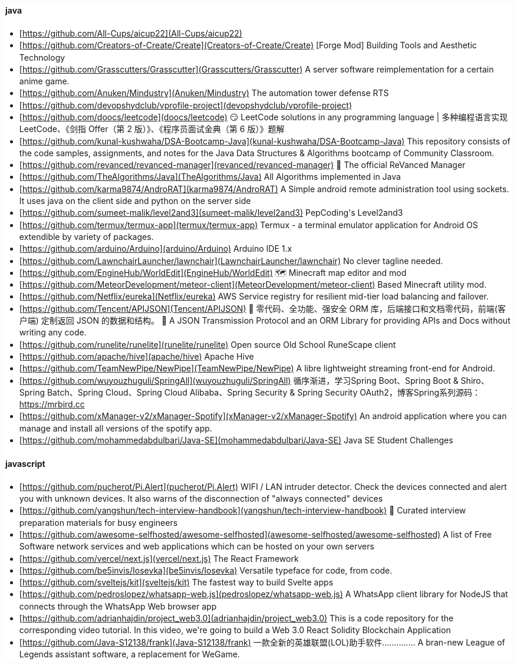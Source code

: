 #### java
* [https://github.com/All-Cups/aicup22](All-Cups/aicup22)
* [https://github.com/Creators-of-Create/Create](Creators-of-Create/Create) [Forge Mod] Building Tools and Aesthetic Technology
* [https://github.com/Grasscutters/Grasscutter](Grasscutters/Grasscutter) A server software reimplementation for a certain anime game.
* [https://github.com/Anuken/Mindustry](Anuken/Mindustry) The automation tower defense RTS
* [https://github.com/devopshydclub/vprofile-project](devopshydclub/vprofile-project)
* [https://github.com/doocs/leetcode](doocs/leetcode) 😏 LeetCode solutions in any programming language | 多种编程语言实现 LeetCode、《剑指 Offer（第 2 版）》、《程序员面试金典（第 6 版）》题解
* [https://github.com/kunal-kushwaha/DSA-Bootcamp-Java](kunal-kushwaha/DSA-Bootcamp-Java) This repository consists of the code samples, assignments, and notes for the Java Data Structures & Algorithms bootcamp of Community Classroom.
* [https://github.com/revanced/revanced-manager](revanced/revanced-manager) 💊 The official ReVanced Manager
* [https://github.com/TheAlgorithms/Java](TheAlgorithms/Java) All Algorithms implemented in Java
* [https://github.com/karma9874/AndroRAT](karma9874/AndroRAT) A Simple android remote administration tool using sockets. It uses java on the client side and python on the server side
* [https://github.com/sumeet-malik/level2and3](sumeet-malik/level2and3) PepCoding's Level2and3
* [https://github.com/termux/termux-app](termux/termux-app) Termux - a terminal emulator application for Android OS extendible by variety of packages.
* [https://github.com/arduino/Arduino](arduino/Arduino) Arduino IDE 1.x
* [https://github.com/LawnchairLauncher/lawnchair](LawnchairLauncher/lawnchair) No clever tagline needed.
* [https://github.com/EngineHub/WorldEdit](EngineHub/WorldEdit) 🗺️ Minecraft map editor and mod
* [https://github.com/MeteorDevelopment/meteor-client](MeteorDevelopment/meteor-client) Based Minecraft utility mod.
* [https://github.com/Netflix/eureka](Netflix/eureka) AWS Service registry for resilient mid-tier load balancing and failover.
* [https://github.com/Tencent/APIJSON](Tencent/APIJSON) 🚀 零代码、全功能、强安全 ORM 库，后端接口和文档零代码，前端(客户端) 定制返回 JSON 的数据和结构。 🚀 A JSON Transmission Protocol and an ORM Library for providing APIs and Docs without writing any code.
* [https://github.com/runelite/runelite](runelite/runelite) Open source Old School RuneScape client
* [https://github.com/apache/hive](apache/hive) Apache Hive
* [https://github.com/TeamNewPipe/NewPipe](TeamNewPipe/NewPipe) A libre lightweight streaming front-end for Android.
* [https://github.com/wuyouzhuguli/SpringAll](wuyouzhuguli/SpringAll) 循序渐进，学习Spring Boot、Spring Boot & Shiro、Spring Batch、Spring Cloud、Spring Cloud Alibaba、Spring Security & Spring Security OAuth2，博客Spring系列源码：https://mrbird.cc
* [https://github.com/xManager-v2/xManager-Spotify](xManager-v2/xManager-Spotify) An android application where you can manage and install all versions of the spotify app.
* [https://github.com/mohammedabdulbari/Java-SE](mohammedabdulbari/Java-SE) Java SE Student Challenges

#### javascript
* [https://github.com/pucherot/Pi.Alert](pucherot/Pi.Alert) WIFI / LAN intruder detector. Check the devices connected and alert you with unknown devices. It also warns of the disconnection of "always connected" devices
* [https://github.com/yangshun/tech-interview-handbook](yangshun/tech-interview-handbook) 💯 Curated interview preparation materials for busy engineers
* [https://github.com/awesome-selfhosted/awesome-selfhosted](awesome-selfhosted/awesome-selfhosted) A list of Free Software network services and web applications which can be hosted on your own servers
* [https://github.com/vercel/next.js](vercel/next.js) The React Framework
* [https://github.com/be5invis/Iosevka](be5invis/Iosevka) Versatile typeface for code, from code.
* [https://github.com/sveltejs/kit](sveltejs/kit) The fastest way to build Svelte apps
* [https://github.com/pedroslopez/whatsapp-web.js](pedroslopez/whatsapp-web.js) A WhatsApp client library for NodeJS that connects through the WhatsApp Web browser app
* [https://github.com/adrianhajdin/project_web3.0](adrianhajdin/project_web3.0) This is a code repository for the corresponding video tutorial. In this video, we're going to build a Web 3.0 React Solidity Blockchain Application
* [https://github.com/Java-S12138/frank](Java-S12138/frank) 一款全新的英雄联盟(LOL)助手软件.............. A bran-new League of Legends assistant software, a replacement for WeGame.